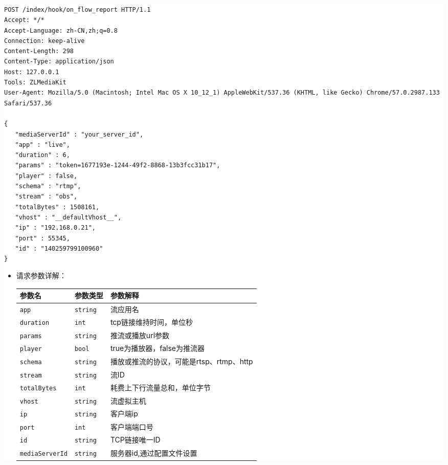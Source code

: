   ```
  POST /index/hook/on_flow_report HTTP/1.1
  Accept: */*
  Accept-Language: zh-CN,zh;q=0.8
  Connection: keep-alive
  Content-Length: 298
  Content-Type: application/json
  Host: 127.0.0.1
  Tools: ZLMediaKit
  User-Agent: Mozilla/5.0 (Macintosh; Intel Mac OS X 10_12_1) AppleWebKit/537.36 (KHTML, like Gecko) Chrome/57.0.2987.133 Safari/537.36
  
  {
     "mediaServerId" : "your_server_id",
     "app" : "live",
     "duration" : 6,
     "params" : "token=1677193e-1244-49f2-8868-13b3fcc31b17",
     "player" : false,
     "schema" : "rtmp",
     "stream" : "obs",
     "totalBytes" : 1508161,
     "vhost" : "__defaultVhost__",
     "ip" : "192.168.0.21",
     "port" : 55345,
     "id" : "140259799100960"
  }
  ```

- 请求参数详解：

  | 参数名          | 参数类型 | 参数解释                                 |
  | --------------- | -------- | ---------------------------------------- |
  | `app`           | `string` | 流应用名                                 |
  | `duration`      | `int`    | tcp链接维持时间，单位秒                  |
  | `params`        | `string` | 推流或播放url参数                        |
  | `player`        | `bool`   | true为播放器，false为推流器              |
  | `schema`        | `string` | 播放或推流的协议，可能是rtsp、rtmp、http |
  | `stream`        | `string` | 流ID                                     |
  | `totalBytes`    | `int`    | 耗费上下行流量总和，单位字节             |
  | `vhost`         | `string` | 流虚拟主机                               |
  | `ip`            | `string` | 客户端ip                                 |
  | `port`          | `int`    | 客户端端口号                             |
  | `id`            | `string` | TCP链接唯一ID                            |
  | `mediaServerId` | `string` | 服务器id,通过配置文件设置                |
